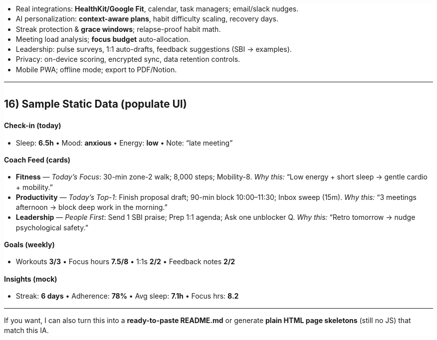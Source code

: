 - Real integrations: **HealthKit/Google Fit**, calendar, task managers; email/slack nudges.
- AI personalization: **context-aware plans**, habit difficulty scaling, recovery days.
- Streak protection & **grace windows**; relapse-proof habit math.
- Meeting load analysis; **focus budget** auto-allocation.
- Leadership: pulse surveys, 1:1 auto-drafts, feedback suggestions (SBI → examples).
- Privacy: on-device scoring, encrypted sync, data retention controls.
- Mobile PWA; offline mode; export to PDF/Notion.

---

## 16) Sample Static Data (populate UI)

**Check-in (today)**

- Sleep: **6.5h** • Mood: **anxious** • Energy: **low** • Note: “late meeting”

**Coach Feed (cards)**

- **Fitness** — _Today’s Focus_: 30-min zone-2 walk; 8,000 steps; Mobility-8.
  _Why this:_ “Low energy + short sleep → gentle cardio + mobility.”
- **Productivity** — _Today’s Top-1_: Finish proposal draft; 90-min block 10:00–11:30; Inbox sweep (15m).
  _Why this:_ “3 meetings afternoon → block deep work in the morning.”
- **Leadership** — _People First_: Send 1 SBI praise; Prep 1:1 agenda; Ask one unblocker Q.
  _Why this:_ “Retro tomorrow → nudge psychological safety.”

**Goals (weekly)**

- Workouts **3/3** • Focus hours **7.5/8** • 1:1s **2/2** • Feedback notes **2/2**

**Insights (mock)**

- Streak: **6 days** • Adherence: **78%** • Avg sleep: **7.1h** • Focus hrs: **8.2**

---

If you want, I can also turn this into a **ready-to-paste README.md** or generate **plain HTML page skeletons** (still no JS) that match this IA.
